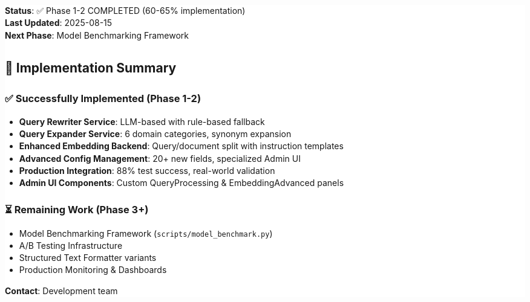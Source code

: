 
**Status**: ✅ Phase 1-2 COMPLETED (60-65% implementation)  
**Last Updated**: 2025-08-15  
**Next Phase**: Model Benchmarking Framework

## 🎉 Implementation Summary

### ✅ Successfully Implemented (Phase 1-2)
- **Query Rewriter Service**: LLM-based with rule-based fallback
- **Query Expander Service**: 6 domain categories, synonym expansion
- **Enhanced Embedding Backend**: Query/document split with instruction templates
- **Advanced Config Management**: 20+ new fields, specialized Admin UI
- **Production Integration**: 88% test success, real-world validation
- **Admin UI Components**: Custom QueryProcessing & EmbeddingAdvanced panels

### ⏳ Remaining Work (Phase 3+)
- Model Benchmarking Framework (`scripts/model_benchmark.py`)
- A/B Testing Infrastructure
- Structured Text Formatter variants
- Production Monitoring & Dashboards

**Contact**: Development team